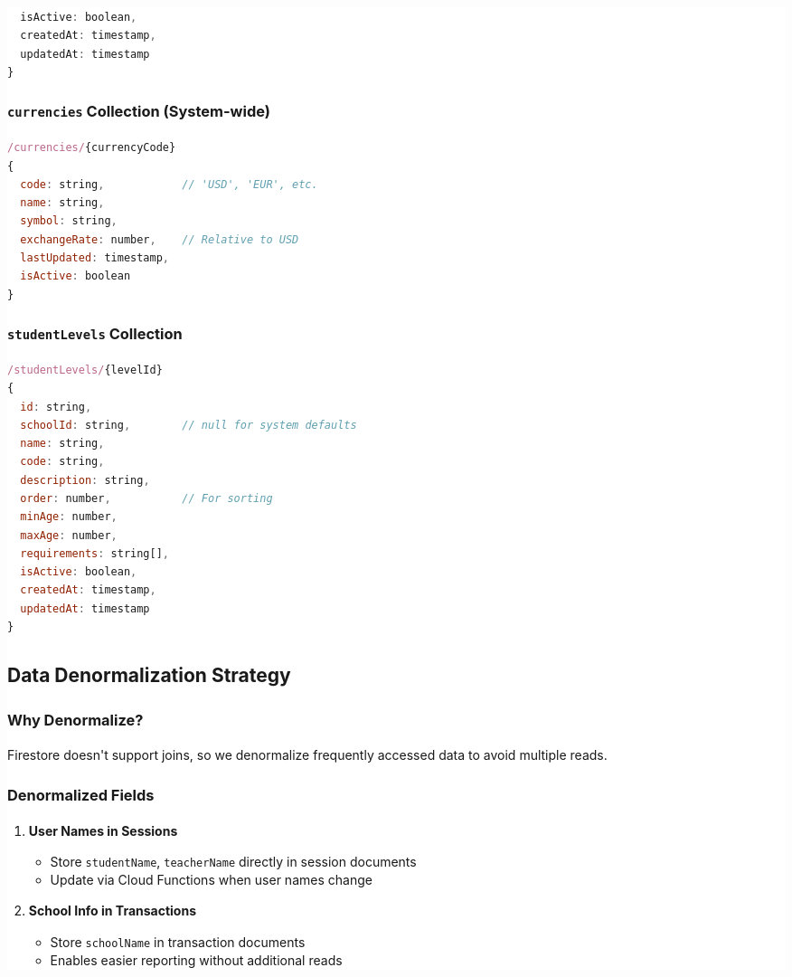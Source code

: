 ```javascript
  isActive: boolean,
  createdAt: timestamp,
  updatedAt: timestamp
}
```

### `currencies` Collection (System-wide)
```javascript
/currencies/{currencyCode}
{
  code: string,            // 'USD', 'EUR', etc.
  name: string,
  symbol: string,
  exchangeRate: number,    // Relative to USD
  lastUpdated: timestamp,
  isActive: boolean
}
```

### `studentLevels` Collection
```javascript
/studentLevels/{levelId}
{
  id: string,
  schoolId: string,        // null for system defaults
  name: string,
  code: string,
  description: string,
  order: number,           // For sorting
  minAge: number,
  maxAge: number,
  requirements: string[],
  isActive: boolean,
  createdAt: timestamp,
  updatedAt: timestamp
}
```

## Data Denormalization Strategy

### Why Denormalize?
Firestore doesn't support joins, so we denormalize frequently accessed data to avoid multiple reads.

### Denormalized Fields

1. **User Names in Sessions**
   - Store `studentName`, `teacherName` directly in session documents
   - Update via Cloud Functions when user names change

2. **School Info in Transactions**
   - Store `schoolName` in transaction documents
   - Enables easier reporting without additional reads
